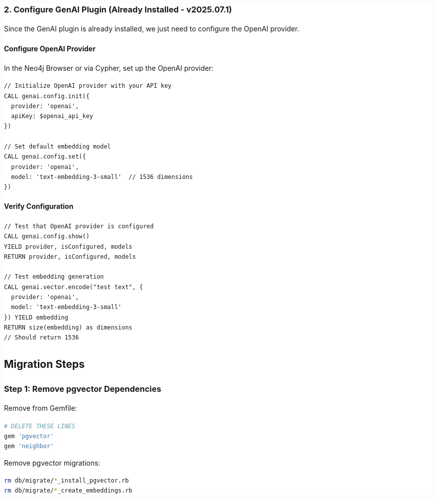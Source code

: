 ### 2. Configure GenAI Plugin (Already Installed - v2025.07.1)

Since the GenAI plugin is already installed, we just need to configure the OpenAI provider.

#### Configure OpenAI Provider
In the Neo4j Browser or via Cypher, set up the OpenAI provider:

```cypher
// Initialize OpenAI provider with your API key
CALL genai.config.init({
  provider: 'openai',
  apiKey: $openai_api_key
})

// Set default embedding model
CALL genai.config.set({
  provider: 'openai',
  model: 'text-embedding-3-small'  // 1536 dimensions
})
```

#### Verify Configuration
```cypher
// Test that OpenAI provider is configured
CALL genai.config.show()
YIELD provider, isConfigured, models
RETURN provider, isConfigured, models

// Test embedding generation
CALL genai.vector.encode("test text", {
  provider: 'openai',
  model: 'text-embedding-3-small'
}) YIELD embedding
RETURN size(embedding) as dimensions
// Should return 1536
```

## Migration Steps

### Step 1: Remove pgvector Dependencies

Remove from Gemfile:
```ruby
# DELETE THESE LINES
gem 'pgvector'
gem 'neighbor'
```

Remove pgvector migrations:
```bash
rm db/migrate/*_install_pgvector.rb
rm db/migrate/*_create_embeddings.rb
```

